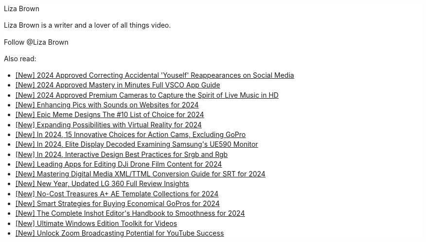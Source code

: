 


Liza Brown

Liza Brown is a writer and a lover of all things video.

Follow @Liza Brown


<ins class="adsbygoogle"
     style="display:block"
     data-ad-format="autorelaxed"
     data-ad-client="ca-pub-7571918770474297"
     data-ad-slot="1223367746"></ins>



<ins class="adsbygoogle"
     style="display:block"
     data-ad-client="ca-pub-7571918770474297"
     data-ad-slot="8358498916"
     data-ad-format="auto"
     data-full-width-responsive="true"></ins>






<span class="atpl-alsoreadstyle">Also read:</span>
<div><ul>
<li><a href="https://facebook-video-content.techidaily.com/new-2024-approved-correcting-accidental-youself-reappearances-on-social-media/"><u>[New] 2024 Approved Correcting Accidental 'Youself' Reappearances on Social Media</u></a></li>
<li><a href="https://fox-cloud.techidaily.com/new-2024-approved-mastery-in-minutes-full-vsco-app-guide/"><u>[New] 2024 Approved Mastery in Minutes Full VSCO App Guide</u></a></li>
<li><a href="https://fox-cloud.techidaily.com/new-2024-approved-premium-cameras-to-capture-the-spirit-of-live-music-in-hd/"><u>[New] 2024 Approved Premium Cameras to Capture the Spirit of Live Music in HD</u></a></li>
<li><a href="https://fox-cloud.techidaily.com/new-enhancing-pics-with-sounds-on-websites-for-2024/"><u>[New] Enhancing Pics with Sounds on Websites for 2024</u></a></li>
<li><a href="https://fox-cloud.techidaily.com/new-epic-meme-designs-the-10-list-of-choice-for-2024/"><u>[New] Epic Meme Designs The #10 List of Choice for 2024</u></a></li>
<li><a href="https://fox-cloud.techidaily.com/new-expanding-possibilities-with-virtual-reality-for-2024/"><u>[New] Expanding Possibilities with Virtual Reality for 2024</u></a></li>
<li><a href="https://fox-cloud.techidaily.com/new-in-2024-15-innovative-choices-for-action-cams-excluding-gopro/"><u>[New] In 2024, 15 Innovative Choices for Action Cams, Excluding GoPro</u></a></li>
<li><a href="https://fox-cloud.techidaily.com/new-in-2024-elite-display-decoded-examining-samsungs-ue590-monitor/"><u>[New] In 2024, Elite Display Decoded Examining Samsung's UE590 Monitor</u></a></li>
<li><a href="https://fox-cloud.techidaily.com/new-in-2024-interactive-design-best-practices-for-srgb-and-rgb/"><u>[New] In 2024, Interactive Design Best Practices for Srgb and Rgb</u></a></li>
<li><a href="https://fox-cloud.techidaily.com/new-leading-apps-for-editing-dji-drone-film-content-for-2024/"><u>[New] Leading Apps for Editing DJi Drone Film Content for 2024</u></a></li>
<li><a href="https://fox-cloud.techidaily.com/new-mastering-digital-media-xmlttml-conversion-guide-for-srt-for-2024/"><u>[New] Mastering Digital Media XML/TTML Conversion Guide for SRT for 2024</u></a></li>
<li><a href="https://extra-guidance.techidaily.com/new-new-year-updated-lg-360-full-review-insights/"><u>[New] New Year, Updated LG 360 Full Review Insights</u></a></li>
<li><a href="https://fox-cloud.techidaily.com/new-no-cost-treasures-aplus-ae-template-collections-for-2024/"><u>[New] No-Cost Treasures A+ AE Template Collections for 2024</u></a></li>
<li><a href="https://fox-cloud.techidaily.com/new-smart-strategies-for-buying-economical-gopros-for-2024/"><u>[New] Smart Strategies for Buying Economical GoPros for 2024</u></a></li>
<li><a href="https://fox-cloud.techidaily.com/new-the-complete-inshot-editors-handbook-to-smoothness-for-2024/"><u>[New] The Complete Inshot Editor's Handbook to Smoothness for 2024</u></a></li>
<li><a href="https://fox-cloud.techidaily.com/new-ultimate-windows-edition-toolkit-for-videos/"><u>[New] Ultimate Windows Edition Toolkit for Videos</u></a></li>
<li><a href="https://fox-access.techidaily.com/new-unlock-zoom-broadcasting-potential-for-youtube-success/"><u>[New] Unlock Zoom Broadcasting Potential for YouTube Success</u></a></li>